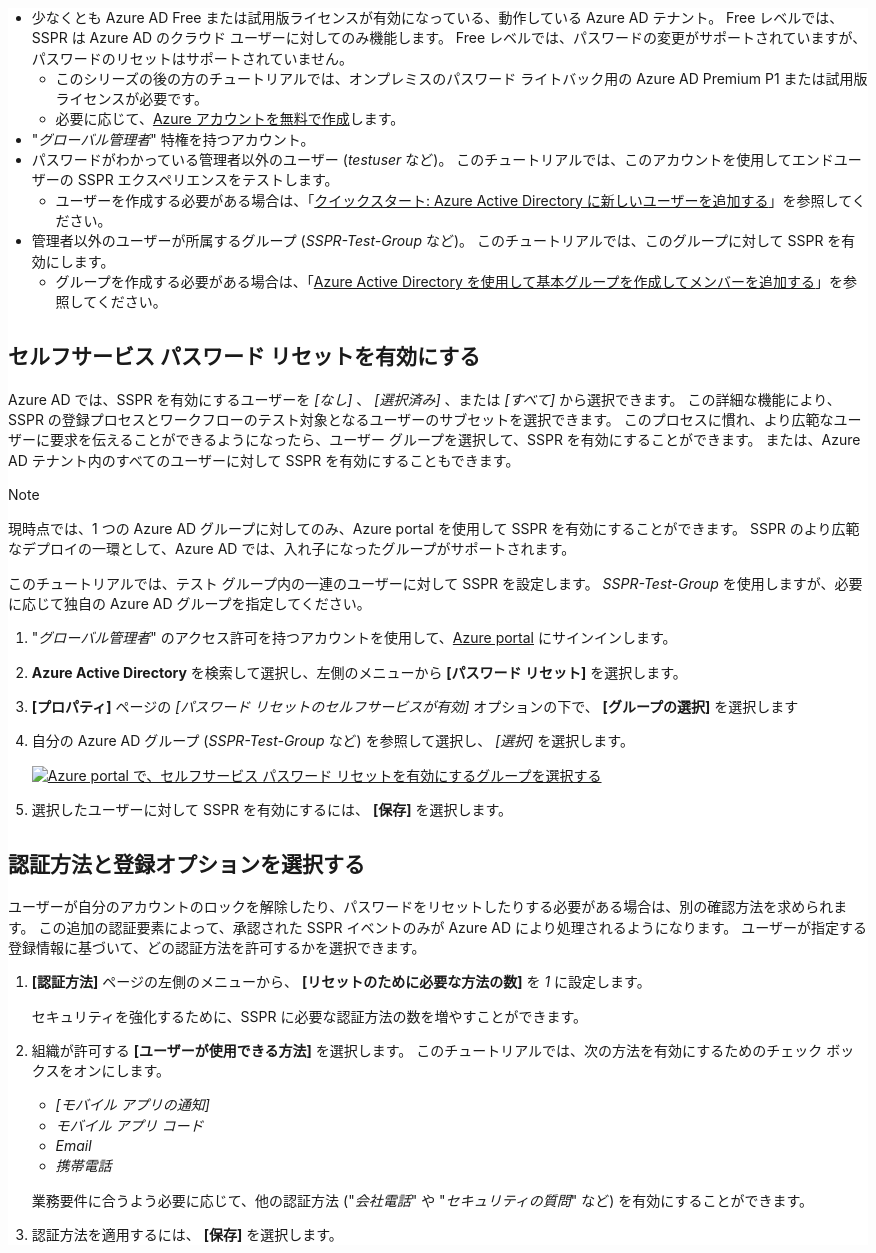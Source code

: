 * 少なくとも Azure AD Free または試用版ライセンスが有効になっている、動作している Azure AD テナント。 Free レベルでは、SSPR は Azure AD のクラウド ユーザーに対してのみ機能します。 Free レベルでは、パスワードの変更がサポートされていますが、パスワードのリセットはサポートされていません。 
    * このシリーズの後の方のチュートリアルでは、オンプレミスのパスワード ライトバック用の Azure AD Premium P1 または試用版ライセンスが必要です。
    * 必要に応じて、[Azure アカウントを無料で作成](https://azure.microsoft.com/free/?WT.mc_id=A261C142F)します。
* "*グローバル管理者*" 特権を持つアカウント。
* パスワードがわかっている管理者以外のユーザー (*testuser* など)。 このチュートリアルでは、このアカウントを使用してエンドユーザーの SSPR エクスペリエンスをテストします。
    * ユーザーを作成する必要がある場合は、「[クイックスタート: Azure Active Directory に新しいユーザーを追加する](../fundamentals/add-users-azure-active-directory.md)」を参照してください。
* 管理者以外のユーザーが所属するグループ (*SSPR-Test-Group* など)。 このチュートリアルでは、このグループに対して SSPR を有効にします。
    * グループを作成する必要がある場合は、「[Azure Active Directory を使用して基本グループを作成してメンバーを追加する](../fundamentals/active-directory-groups-create-azure-portal.md)」を参照してください。

## <a name="enable-self-service-password-reset"></a>セルフサービス パスワード リセットを有効にする

Azure AD では、SSPR を有効にするユーザーを *[なし]* 、 *[選択済み]* 、または *[すべて]* から選択できます。 この詳細な機能により、SSPR の登録プロセスとワークフローのテスト対象となるユーザーのサブセットを選択できます。 このプロセスに慣れ、より広範なユーザーに要求を伝えることができるようになったら、ユーザー グループを選択して、SSPR を有効にすることができます。 または、Azure AD テナント内のすべてのユーザーに対して SSPR を有効にすることもできます。

> [!NOTE]
> 現時点では、1 つの Azure AD グループに対してのみ、Azure portal を使用して SSPR を有効にすることができます。 SSPR のより広範なデプロイの一環として、Azure AD では、入れ子になったグループがサポートされます。 

このチュートリアルでは、テスト グループ内の一連のユーザーに対して SSPR を設定します。 *SSPR-Test-Group* を使用しますが、必要に応じて独自の Azure AD グループを指定してください。

1. "*グローバル管理者*" のアクセス許可を持つアカウントを使用して、[Azure portal](https://portal.azure.com) にサインインします。
1. **Azure Active Directory** を検索して選択し、左側のメニューから **[パスワード リセット]** を選択します。
1. **[プロパティ]** ページの *[パスワード リセットのセルフサービスが有効]* オプションの下で、 **[グループの選択]** を選択します
1. 自分の Azure AD グループ (*SSPR-Test-Group* など) を参照して選択し、 *[選択]* を選択します。

    [![Azure portal で、セルフサービス パスワード リセットを有効にするグループを選択する](media/tutorial-enable-sspr/enable-sspr-for-group-cropped.png)](media/tutorial-enable-sspr/enable-sspr-for-group.png#lightbox)

1. 選択したユーザーに対して SSPR を有効にするには、 **[保存]** を選択します。

## <a name="select-authentication-methods-and-registration-options"></a>認証方法と登録オプションを選択する

ユーザーが自分のアカウントのロックを解除したり、パスワードをリセットしたりする必要がある場合は、別の確認方法を求められます。 この追加の認証要素によって、承認された SSPR イベントのみが Azure AD により処理されるようになります。 ユーザーが指定する登録情報に基づいて、どの認証方法を許可するかを選択できます。

1. **[認証方法]** ページの左側のメニューから、 **[リセットのために必要な方法の数]** を *1* に設定します。

    セキュリティを強化するために、SSPR に必要な認証方法の数を増やすことができます。

1. 組織が許可する **[ユーザーが使用できる方法]** を選択します。 このチュートリアルでは、次の方法を有効にするためのチェック ボックスをオンにします。

    * *[モバイル アプリの通知]*
    * *モバイル アプリ コード*
    * *Email*
    * *携帯電話*

    業務要件に合うよう必要に応じて、他の認証方法 ("*会社電話*" や "*セキュリティの質問*" など) を有効にすることができます。

1. 認証方法を適用するには、 **[保存]** を選択します。
